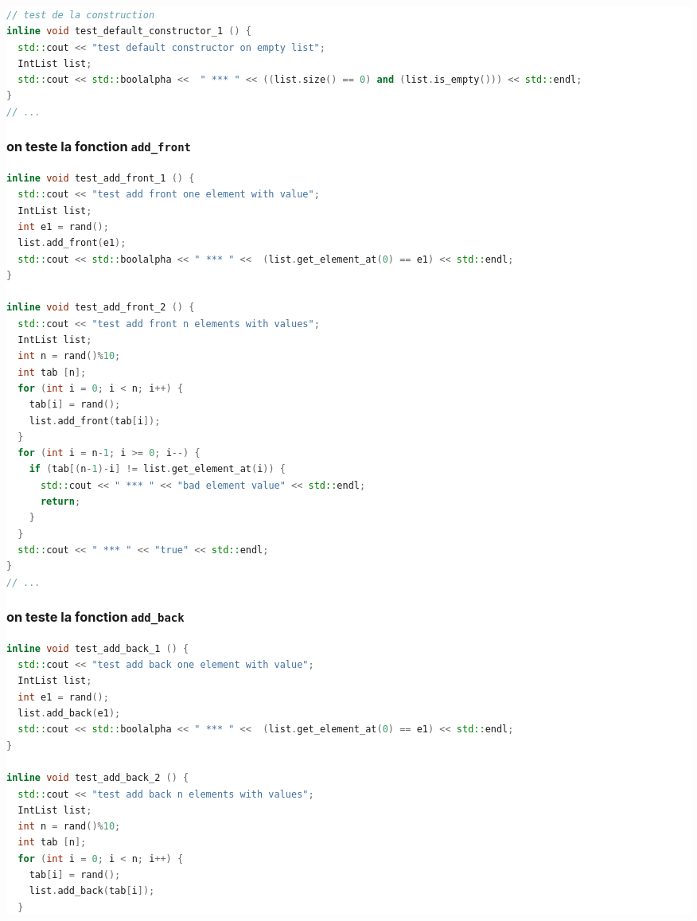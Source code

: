
```c++
// test de la construction
inline void test_default_constructor_1 () {
  std::cout << "test default constructor on empty list";
  IntList list;
  std::cout << std::boolalpha <<  " *** " << ((list.size() == 0) and (list.is_empty())) << std::endl;
}
// ...
```


### on teste la fonction `add_front`


```c++
inline void test_add_front_1 () {
  std::cout << "test add front one element with value";
  IntList list;
  int e1 = rand();
  list.add_front(e1);
  std::cout << std::boolalpha << " *** " <<  (list.get_element_at(0) == e1) << std::endl;
}

inline void test_add_front_2 () {
  std::cout << "test add front n elements with values";
  IntList list;
  int n = rand()%10;
  int tab [n];
  for (int i = 0; i < n; i++) {
    tab[i] = rand();
    list.add_front(tab[i]);
  }
  for (int i = n-1; i >= 0; i--) {
    if (tab[(n-1)-i] != list.get_element_at(i)) {
      std::cout << " *** " << "bad element value" << std::endl;
      return;
    }
  }
  std::cout << " *** " << "true" << std::endl;
}
// ...  
```


### on teste la fonction `add_back`


```c++
inline void test_add_back_1 () {
  std::cout << "test add back one element with value";
  IntList list;
  int e1 = rand();
  list.add_back(e1);
  std::cout << std::boolalpha << " *** " <<  (list.get_element_at(0) == e1) << std::endl;
}

inline void test_add_back_2 () {
  std::cout << "test add back n elements with values";
  IntList list;
  int n = rand()%10;
  int tab [n];
  for (int i = 0; i < n; i++) {
    tab[i] = rand();
    list.add_back(tab[i]);
  }
```